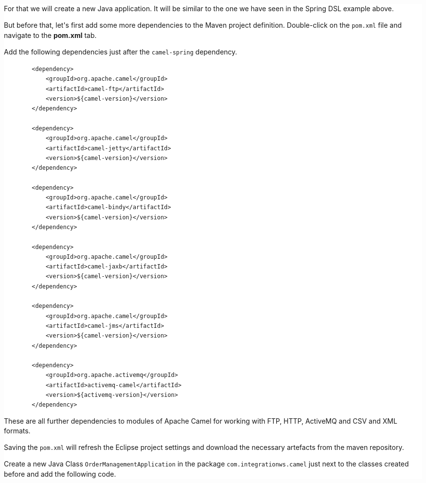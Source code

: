 For that we will create a new Java application. It will be similar to the one we have seen in the Spring DSL example above. 

But before that, let's first add some more dependencies to the Maven project definition. Double-click on the `pom.xml` file and navigate to the **pom.xml** tab. 

Add the following dependencies just after the `camel-spring` dependency.

```
		<dependency>
			<groupId>org.apache.camel</groupId>
			<artifactId>camel-ftp</artifactId>
			<version>${camel-version}</version>
		</dependency>

		<dependency>
			<groupId>org.apache.camel</groupId>
			<artifactId>camel-jetty</artifactId>
			<version>${camel-version}</version>
		</dependency>

		<dependency>
			<groupId>org.apache.camel</groupId>
			<artifactId>camel-bindy</artifactId>
			<version>${camel-version}</version>
		</dependency>

		<dependency>
			<groupId>org.apache.camel</groupId>
			<artifactId>camel-jaxb</artifactId>
			<version>${camel-version}</version>
		</dependency>

		<dependency>
			<groupId>org.apache.camel</groupId>
			<artifactId>camel-jms</artifactId>
			<version>${camel-version}</version>
		</dependency>

		<dependency>
			<groupId>org.apache.activemq</groupId>
			<artifactId>activemq-camel</artifactId>
			<version>${activemq-version}</version>
		</dependency>
```

These are all further dependencies to modules of Apache Camel for working with FTP, HTTP, ActiveMQ and CSV and XML formats.

Saving the `pom.xml` will refresh the Eclipse project settings and download the necessary artefacts from the maven repository.

Create a new Java Class `OrderManagementApplication` in the package `com.integrationws.camel` just next to the classes created before and add the following code.  
